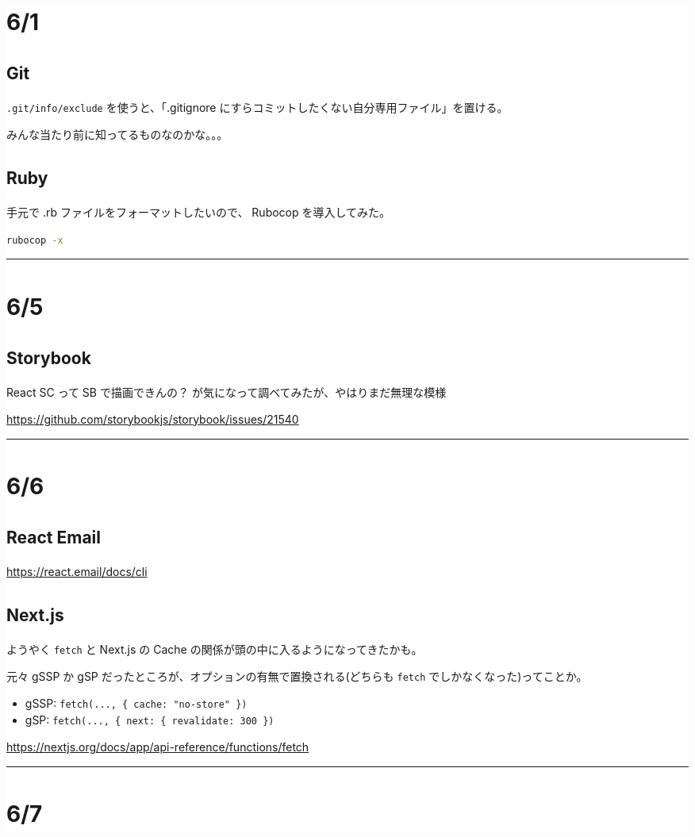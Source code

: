 # 6/1

## Git

`.git/info/exclude` を使うと、「.gitignore にすらコミットしたくない自分専用ファイル」を置ける。

みんな当たり前に知ってるものなのかな。。。

## Ruby

手元で .rb ファイルをフォーマットしたいので、 Rubocop を導入してみた。

```sh
rubocop -x
```

---

# 6/5

## Storybook

React SC って SB で描画できんの？ が気になって調べてみたが、やはりまだ無理な模様

https://github.com/storybookjs/storybook/issues/21540

---

# 6/6

## React Email

https://react.email/docs/cli

## Next.js

ようやく `fetch` と Next.js の Cache の関係が頭の中に入るようになってきたかも。

元々 gSSP か gSP だったところが、オプションの有無で置換される(どちらも `fetch` でしかなくなった)ってことか。

- gSSP: `fetch(..., { cache: "no-store" })`
- gSP: `fetch(..., { next: { revalidate: 300 })`

https://nextjs.org/docs/app/api-reference/functions/fetch

---

# 6/7
